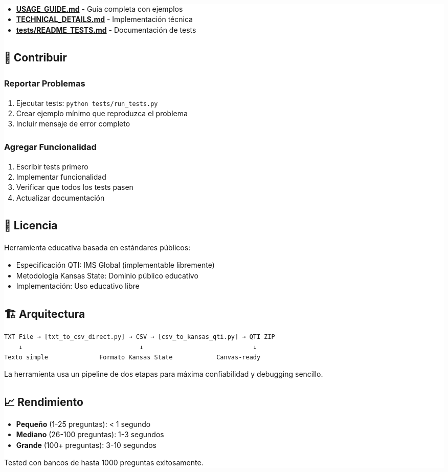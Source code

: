 - **[USAGE_GUIDE.md](USAGE_GUIDE.md)** - Guía completa con ejemplos
- **[TECHNICAL_DETAILS.md](TECHNICAL_DETAILS.md)** - Implementación técnica
- **[tests/README_TESTS.md](tests/README_TESTS.md)** - Documentación de tests

## 🤝 Contribuir

### Reportar Problemas
1. Ejecutar tests: `python tests/run_tests.py`
2. Crear ejemplo mínimo que reproduzca el problema
3. Incluir mensaje de error completo

### Agregar Funcionalidad
1. Escribir tests primero
2. Implementar funcionalidad
3. Verificar que todos los tests pasen
4. Actualizar documentación

## 📄 Licencia

Herramienta educativa basada en estándares públicos:
- Especificación QTI: IMS Global (implementable libremente)
- Metodología Kansas State: Dominio público educativo
- Implementación: Uso educativo libre

## 🏗️ Arquitectura

```
TXT File → [txt_to_csv_direct.py] → CSV → [csv_to_kansas_qti.py] → QTI ZIP
    ↓                                ↓                              ↓
Texto simple              Formato Kansas State            Canvas-ready
```

La herramienta usa un pipeline de dos etapas para máxima confiabilidad y debugging sencillo.

## 📈 Rendimiento

- **Pequeño** (1-25 preguntas): < 1 segundo
- **Mediano** (26-100 preguntas): 1-3 segundos  
- **Grande** (100+ preguntas): 3-10 segundos

Tested con bancos de hasta 1000 preguntas exitosamente.